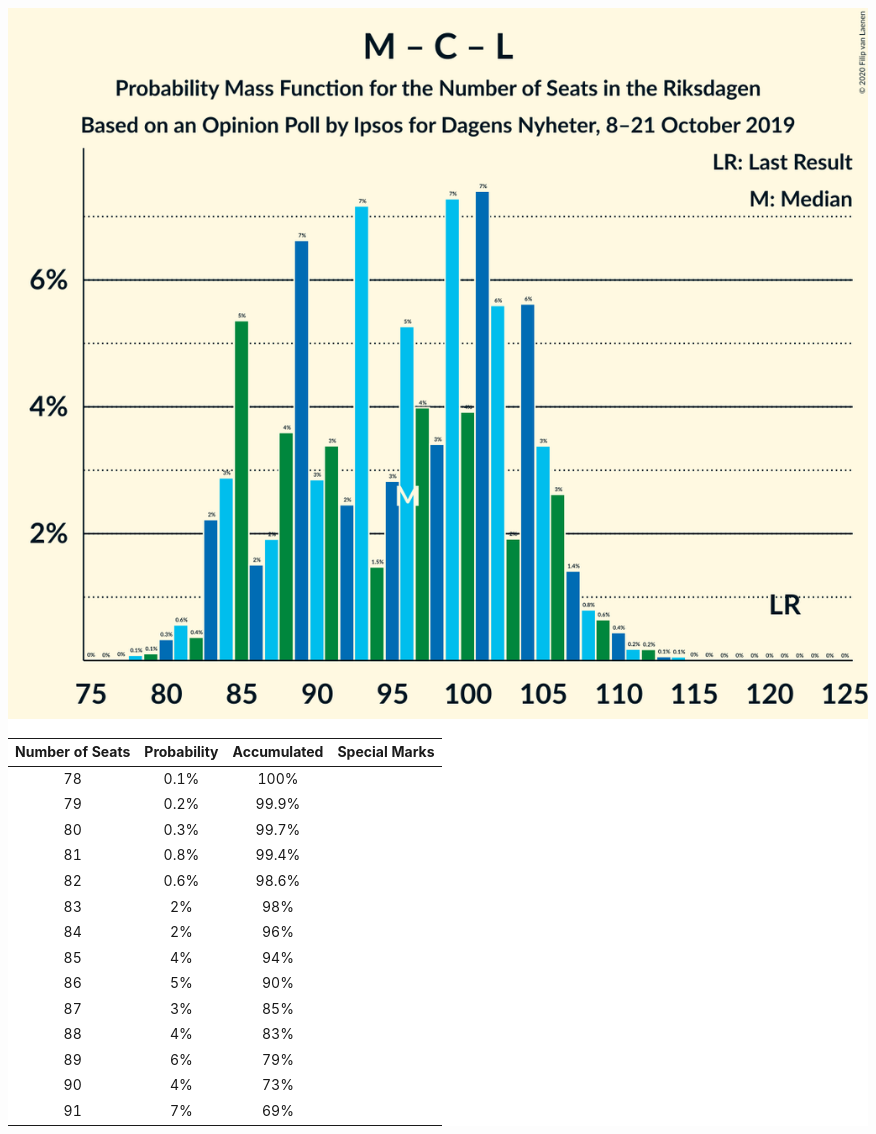 ![Graph with seats probability mass function not yet produced](2019-10-21-Ipsos-coalitions-seats-pmf-m–c–l.png "Seats Probability Mass Function")

| Number of Seats | Probability | Accumulated | Special Marks |
|:---------------:|:-----------:|:-----------:|:-------------:|
| 78 | 0.1% | 100% |  |
| 79 | 0.2% | 99.9% |  |
| 80 | 0.3% | 99.7% |  |
| 81 | 0.8% | 99.4% |  |
| 82 | 0.6% | 98.6% |  |
| 83 | 2% | 98% |  |
| 84 | 2% | 96% |  |
| 85 | 4% | 94% |  |
| 86 | 5% | 90% |  |
| 87 | 3% | 85% |  |
| 88 | 4% | 83% |  |
| 89 | 6% | 79% |  |
| 90 | 4% | 73% |  |
| 91 | 7% | 69% |  |